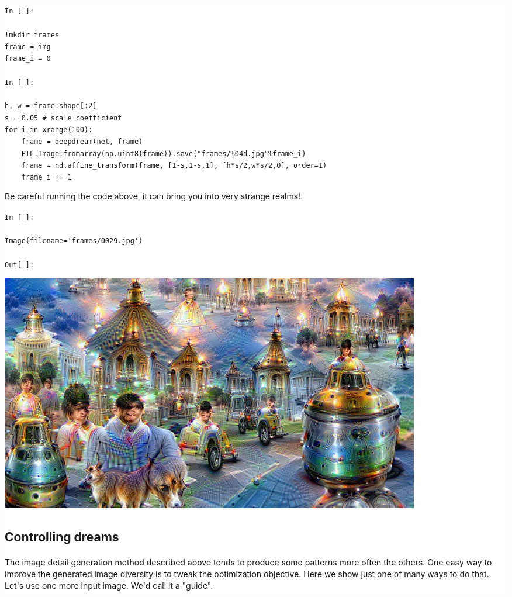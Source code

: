```
In [ ]:
     
!mkdir frames
frame = img
frame_i = 0
     
In [ ]:
     
h, w = frame.shape[:2]
s = 0.05 # scale coefficient
for i in xrange(100):
    frame = deepdream(net, frame)
    PIL.Image.fromarray(np.uint8(frame)).save("frames/%04d.jpg"%frame_i)
    frame = nd.affine_transform(frame, [1-s,1-s,1], [h*s/2,w*s/2,0], order=1)
    frame_i += 1
```

Be careful running the code above, it can bring you into very strange realms!.

```
In [ ]:
     
Image(filename='frames/0029.jpg')
     
Out[ ]:
```

![image](/posts/technical/deep-dreams_with_Caffe/img4.jpeg)

## Controlling dreams ###

The image detail generation method described above tends to produce some patterns more often the others. One easy way to improve the generated image diversity is to tweak the optimization objective. Here we show just one of many ways to do that. Let's use one more input image. We'd call it a "guide".
